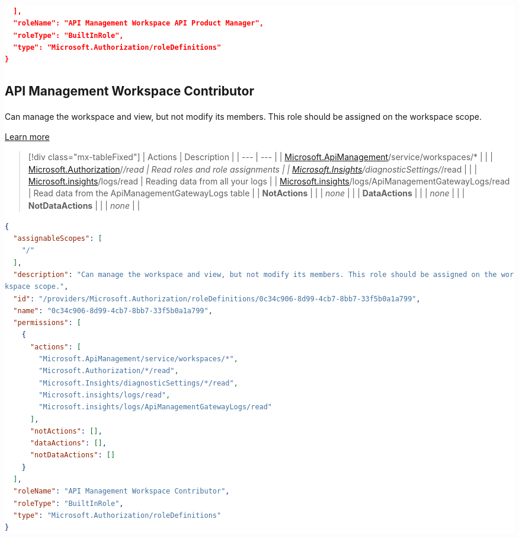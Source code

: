 ```json
  ],
  "roleName": "API Management Workspace API Product Manager",
  "roleType": "BuiltInRole",
  "type": "Microsoft.Authorization/roleDefinitions"
}
```

## API Management Workspace Contributor

Can manage the workspace and view, but not modify its members. This role should be assigned on the workspace scope.

[Learn more](/azure/api-management/api-management-role-based-access-control)

> [!div class="mx-tableFixed"]
> | Actions | Description |
> | --- | --- |
> | [Microsoft.ApiManagement](../permissions/integration.md#microsoftapimanagement)/service/workspaces/* |  |
> | [Microsoft.Authorization](../permissions/management-and-governance.md#microsoftauthorization)/*/read | Read roles and role assignments |
> | [Microsoft.Insights](../permissions/monitor.md#microsoftinsights)/diagnosticSettings/*/read |  |
> | [Microsoft.insights](../permissions/monitor.md#microsoftinsights)/logs/read | Reading data from all your logs |
> | [Microsoft.insights](../permissions/monitor.md#microsoftinsights)/logs/ApiManagementGatewayLogs/read | Read data from the ApiManagementGatewayLogs table |
> | **NotActions** |  |
> | *none* |  |
> | **DataActions** |  |
> | *none* |  |
> | **NotDataActions** |  |
> | *none* |  |

```json
{
  "assignableScopes": [
    "/"
  ],
  "description": "Can manage the workspace and view, but not modify its members. This role should be assigned on the workspace scope.",
  "id": "/providers/Microsoft.Authorization/roleDefinitions/0c34c906-8d99-4cb7-8bb7-33f5b0a1a799",
  "name": "0c34c906-8d99-4cb7-8bb7-33f5b0a1a799",
  "permissions": [
    {
      "actions": [
        "Microsoft.ApiManagement/service/workspaces/*",
        "Microsoft.Authorization/*/read",
        "Microsoft.Insights/diagnosticSettings/*/read",
        "Microsoft.insights/logs/read",
        "Microsoft.insights/logs/ApiManagementGatewayLogs/read"
      ],
      "notActions": [],
      "dataActions": [],
      "notDataActions": []
    }
  ],
  "roleName": "API Management Workspace Contributor",
  "roleType": "BuiltInRole",
  "type": "Microsoft.Authorization/roleDefinitions"
}
```
